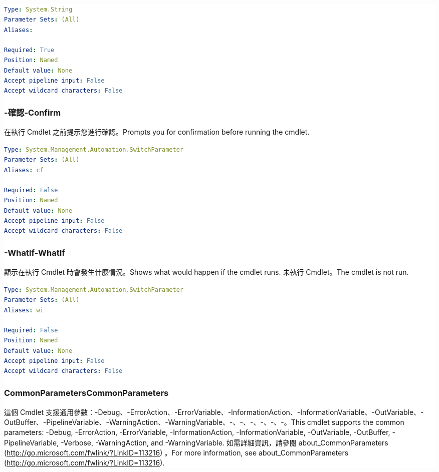 ```yaml
Type: System.String
Parameter Sets: (All)
Aliases:

Required: True
Position: Named
Default value: None
Accept pipeline input: False
Accept wildcard characters: False
```

### <span data-ttu-id="bac5e-130">-確認</span><span class="sxs-lookup"><span data-stu-id="bac5e-130">-Confirm</span></span>
<span data-ttu-id="bac5e-131">在執行 Cmdlet 之前提示您進行確認。</span><span class="sxs-lookup"><span data-stu-id="bac5e-131">Prompts you for confirmation before running the cmdlet.</span></span>

```yaml
Type: System.Management.Automation.SwitchParameter
Parameter Sets: (All)
Aliases: cf

Required: False
Position: Named
Default value: None
Accept pipeline input: False
Accept wildcard characters: False
```

### <span data-ttu-id="bac5e-132">-WhatIf</span><span class="sxs-lookup"><span data-stu-id="bac5e-132">-WhatIf</span></span>
<span data-ttu-id="bac5e-133">顯示在執行 Cmdlet 時會發生什麼情況。</span><span class="sxs-lookup"><span data-stu-id="bac5e-133">Shows what would happen if the cmdlet runs.</span></span>
<span data-ttu-id="bac5e-134">未執行 Cmdlet。</span><span class="sxs-lookup"><span data-stu-id="bac5e-134">The cmdlet is not run.</span></span>

```yaml
Type: System.Management.Automation.SwitchParameter
Parameter Sets: (All)
Aliases: wi

Required: False
Position: Named
Default value: None
Accept pipeline input: False
Accept wildcard characters: False
```

### <span data-ttu-id="bac5e-135">CommonParameters</span><span class="sxs-lookup"><span data-stu-id="bac5e-135">CommonParameters</span></span>
<span data-ttu-id="bac5e-136">這個 Cmdlet 支援通用參數：-Debug、-ErrorAction、-ErrorVariable、-InformationAction、-InformationVariable、-OutVariable、-OutBuffer、-PipelineVariable、-WarningAction、-WarningVariable、-、-、-、-、-、-。</span><span class="sxs-lookup"><span data-stu-id="bac5e-136">This cmdlet supports the common parameters: -Debug, -ErrorAction, -ErrorVariable, -InformationAction, -InformationVariable, -OutVariable, -OutBuffer, -PipelineVariable, -Verbose, -WarningAction, and -WarningVariable.</span></span> <span data-ttu-id="bac5e-137">如需詳細資訊，請參閱 about_CommonParameters (http://go.microsoft.com/fwlink/?LinkID=113216) 。</span><span class="sxs-lookup"><span data-stu-id="bac5e-137">For more information, see about_CommonParameters (http://go.microsoft.com/fwlink/?LinkID=113216).</span></span>
